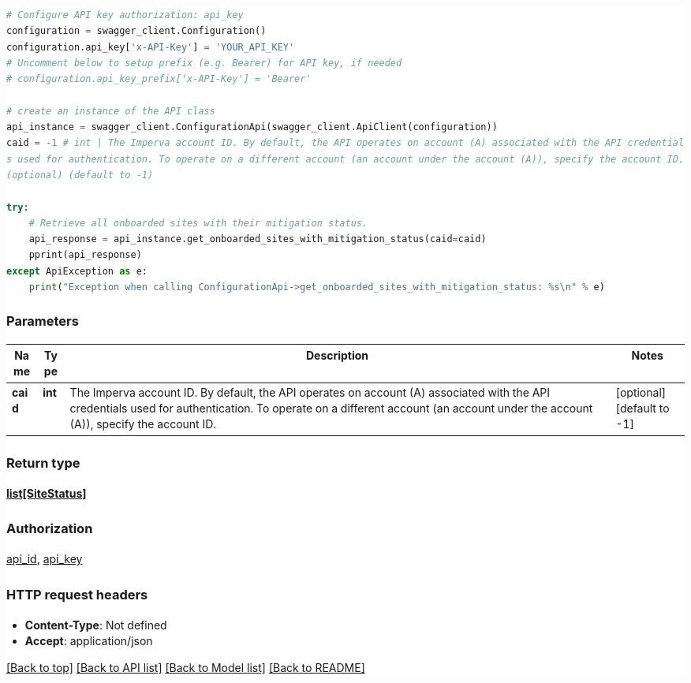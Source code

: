 ```python
# Configure API key authorization: api_key
configuration = swagger_client.Configuration()
configuration.api_key['x-API-Key'] = 'YOUR_API_KEY'
# Uncomment below to setup prefix (e.g. Bearer) for API key, if needed
# configuration.api_key_prefix['x-API-Key'] = 'Bearer'

# create an instance of the API class
api_instance = swagger_client.ConfigurationApi(swagger_client.ApiClient(configuration))
caid = -1 # int | The Imperva account ID. By default, the API operates on account (A) associated with the API credentials used for authentication. To operate on a different account (an account under the account (A)), specify the account ID. (optional) (default to -1)

try:
    # Retrieve all onboarded sites with their mitigation status.
    api_response = api_instance.get_onboarded_sites_with_mitigation_status(caid=caid)
    pprint(api_response)
except ApiException as e:
    print("Exception when calling ConfigurationApi->get_onboarded_sites_with_mitigation_status: %s\n" % e)
```

### Parameters

Name | Type | Description  | Notes
------------- | ------------- | ------------- | -------------
 **caid** | **int**| The Imperva account ID. By default, the API operates on account (A) associated with the API credentials used for authentication. To operate on a different account (an account under the account (A)), specify the account ID. | [optional] [default to -1]

### Return type

[**list[SiteStatus]**](SiteStatus.md)

### Authorization

[api_id](../README.md#api_id), [api_key](../README.md#api_key)

### HTTP request headers

 - **Content-Type**: Not defined
 - **Accept**: application/json

[[Back to top]](#) [[Back to API list]](../README.md#documentation-for-api-endpoints) [[Back to Model list]](../README.md#documentation-for-models) [[Back to README]](../README.md)

